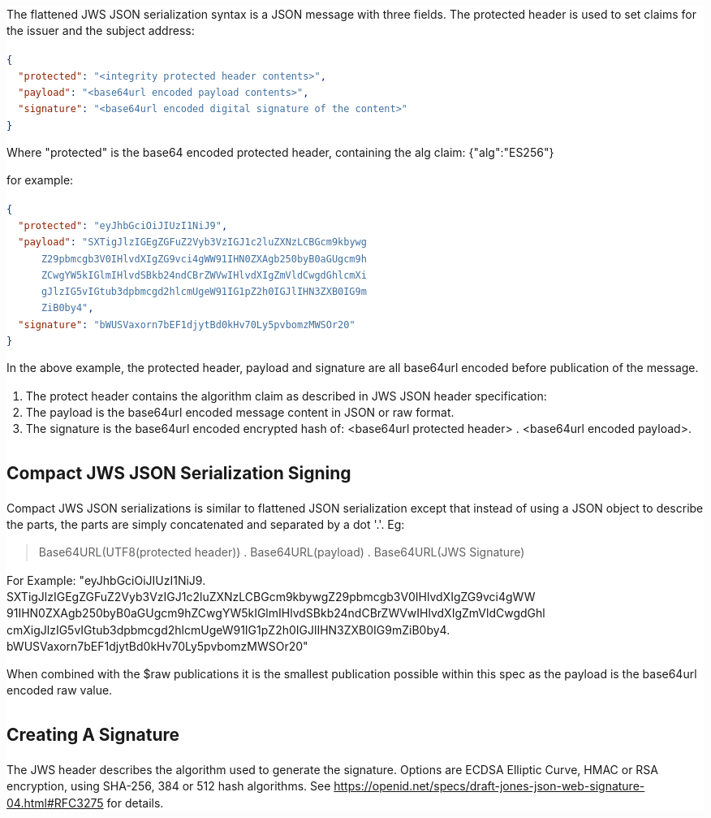 The flattened JWS JSON serialization syntax is a JSON message with three fields. The protected header is used to set claims for the issuer and the subject address:

```json
{
  "protected": "<integrity protected header contents>",
  "payload": "<base64url encoded payload contents>",
  "signature": "<base64url encoded digital signature of the content>"
}
```

Where "protected" is the base64 encoded protected header, containing the alg claim: {"alg":"ES256"}

for example: 
```json
{
  "protected": "eyJhbGciOiJIUzI1NiJ9",
  "payload": "SXTigJlzIGEgZGFuZ2Vyb3VzIGJ1c2luZXNzLCBGcm9kbywg
      Z29pbmcgb3V0IHlvdXIgZG9vci4gWW91IHN0ZXAgb250byB0aGUgcm9h
      ZCwgYW5kIGlmIHlvdSBkb24ndCBrZWVwIHlvdXIgZmVldCwgdGhlcmXi
      gJlzIG5vIGtub3dpbmcgd2hlcmUgeW91IG1pZ2h0IGJlIHN3ZXB0IG9m
      ZiB0by4",
  "signature": "bWUSVaxorn7bEF1djytBd0kHv70Ly5pvbomzMWSOr20"
}
```

In the above example, the protected header, payload and signature are all base64url encoded before publication of the message. 

1. The protect header contains the algorithm claim as described in JWS JSON header specification:
2. The payload is the base64url encoded message content in JSON or raw format.
3. The signature is the base64url encoded encrypted hash of: \<base64url protected header> . \<base64url encoded payload>. 


## Compact JWS JSON Serialization Signing

Compact JWS JSON serializations is similar to flattened JSON serialization except that instead of using a JSON object to describe the parts, the parts are simply concatenated and separated by a dot '.'. Eg:

> Base64URL(UTF8(protected header)) . Base64URL(payload) . Base64URL(JWS Signature)

For Example: 
  "eyJhbGciOiJIUzI1NiJ9.
   SXTigJlzIGEgZGFuZ2Vyb3VzIGJ1c2luZXNzLCBGcm9kbywgZ29pbmcgb3V0IHlvdXIgZG9vci4gWW
   91IHN0ZXAgb250byB0aGUgcm9hZCwgYW5kIGlmIHlvdSBkb24ndCBrZWVwIHlvdXIgZmVldCwgdGhl
   cmXigJlzIG5vIGtub3dpbmcgd2hlcmUgeW91IG1pZ2h0IGJlIHN3ZXB0IG9mZiB0by4.
   bWUSVaxorn7bEF1djytBd0kHv70Ly5pvbomzMWSOr20"

When combined with the $raw publications it is the smallest publication possible within this spec as the payload is the base64url encoded raw value.

## Creating A Signature

The JWS header describes the algorithm used to generate the signature. Options are ECDSA Elliptic Curve, HMAC or RSA encryption, using SHA-256, 384 or 512 hash algorithms. See https://openid.net/specs/draft-jones-json-web-signature-04.html#RFC3275 for details.
